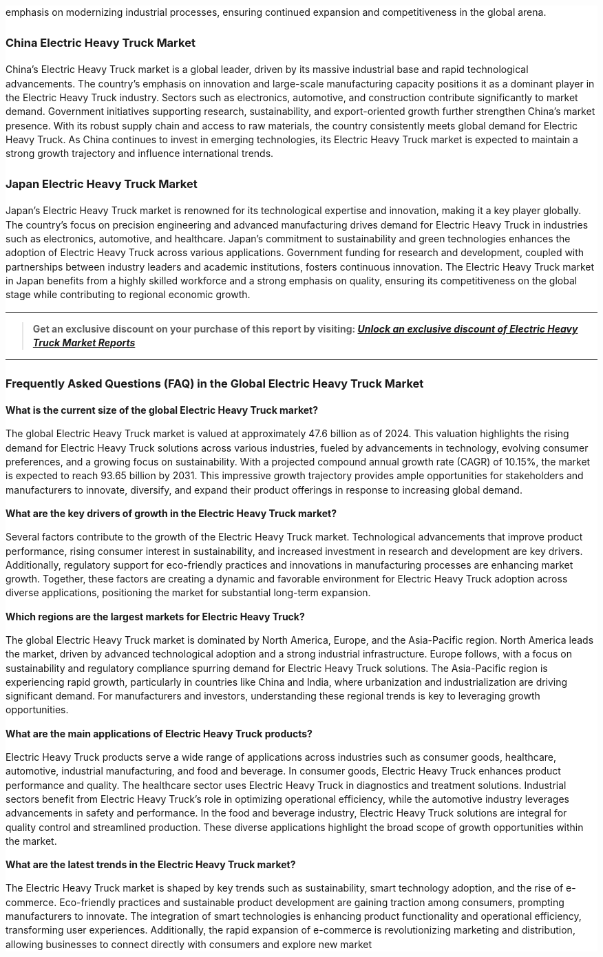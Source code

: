 emphasis on modernizing industrial processes, ensuring continued expansion and competitiveness in the global arena.</p><h3>China Electric Heavy Truck Market</h3><p>China&rsquo;s Electric Heavy Truck market is a global leader, driven by its massive industrial base and rapid technological advancements. The country&rsquo;s emphasis on innovation and large-scale manufacturing capacity positions it as a dominant player in the Electric Heavy Truck industry. Sectors such as electronics, automotive, and construction contribute significantly to market demand. Government initiatives supporting research, sustainability, and export-oriented growth further strengthen China&rsquo;s market presence. With its robust supply chain and access to raw materials, the country consistently meets global demand for Electric Heavy Truck. As China continues to invest in emerging technologies, its Electric Heavy Truck market is expected to maintain a strong growth trajectory and influence international trends.</p><h3>Japan Electric Heavy Truck Market</h3><p>Japan&rsquo;s Electric Heavy Truck market is renowned for its technological expertise and innovation, making it a key player globally. The country&rsquo;s focus on precision engineering and advanced manufacturing drives demand for Electric Heavy Truck in industries such as electronics, automotive, and healthcare. Japan&rsquo;s commitment to sustainability and green technologies enhances the adoption of Electric Heavy Truck across various applications. Government funding for research and development, coupled with partnerships between industry leaders and academic institutions, fosters continuous innovation. The Electric Heavy Truck market in Japan benefits from a highly skilled workforce and a strong emphasis on quality, ensuring its competitiveness on the global stage while contributing to regional economic growth.</p><hr /><blockquote><p><strong>Get an exclusive discount on your purchase of this report by visiting: <em><a href="://marketresearchpulse.com/ask-for-discount/127956?utm_source=Github&amp;utm_medium=052">Unlock an exclusive discount of Electric Heavy Truck Market Reports</a></em>&nbsp;</strong></p></blockquote><hr /><h3>Frequently Asked Questions (FAQ) in the Global Electric Heavy Truck Market</h3><p><strong>What is the current size of the global Electric Heavy Truck market?</strong></p><p>The global Electric Heavy Truck market is valued at approximately 47.6 billion as of 2024. This valuation highlights the rising demand for Electric Heavy Truck solutions across various industries, fueled by advancements in technology, evolving consumer preferences, and a growing focus on sustainability. With a projected compound annual growth rate (CAGR) of 10.15%, the market is expected to reach 93.65 billion by 2031. This impressive growth trajectory provides ample opportunities for stakeholders and manufacturers to innovate, diversify, and expand their product offerings in response to increasing global demand.</p><p><strong>What are the key drivers of growth in the Electric Heavy Truck market?</strong></p><p>Several factors contribute to the growth of the Electric Heavy Truck market. Technological advancements that improve product performance, rising consumer interest in sustainability, and increased investment in research and development are key drivers. Additionally, regulatory support for eco-friendly practices and innovations in manufacturing processes are enhancing market growth. Together, these factors are creating a dynamic and favorable environment for Electric Heavy Truck adoption across diverse applications, positioning the market for substantial long-term expansion.</p><p><strong>Which regions are the largest markets for Electric Heavy Truck?</strong></p><p>The global Electric Heavy Truck market is dominated by North America, Europe, and the Asia-Pacific region. North America leads the market, driven by advanced technological adoption and a strong industrial infrastructure. Europe follows, with a focus on sustainability and regulatory compliance spurring demand for Electric Heavy Truck solutions. The Asia-Pacific region is experiencing rapid growth, particularly in countries like China and India, where urbanization and industrialization are driving significant demand. For manufacturers and investors, understanding these regional trends is key to leveraging growth opportunities.</p><p><strong>What are the main applications of Electric Heavy Truck products?</strong></p><p>Electric Heavy Truck products serve a wide range of applications across industries such as consumer goods, healthcare, automotive, industrial manufacturing, and food and beverage. In consumer goods, Electric Heavy Truck enhances product performance and quality. The healthcare sector uses Electric Heavy Truck in diagnostics and treatment solutions. Industrial sectors benefit from Electric Heavy Truck&rsquo;s role in optimizing operational efficiency, while the automotive industry leverages advancements in safety and performance. In the food and beverage industry, Electric Heavy Truck solutions are integral for quality control and streamlined production. These diverse applications highlight the broad scope of growth opportunities within the market.</p><p><strong>What are the latest trends in the Electric Heavy Truck market?</strong></p><p>The Electric Heavy Truck market is shaped by key trends such as sustainability, smart technology adoption, and the rise of e-commerce. Eco-friendly practices and sustainable product development are gaining traction among consumers, prompting manufacturers to innovate. The integration of smart technologies is enhancing product functionality and operational efficiency, transforming user experiences. Additionally, the rapid expansion of e-commerce is revolutionizing marketing and distribution, allowing businesses to connect directly with consumers and explore new market